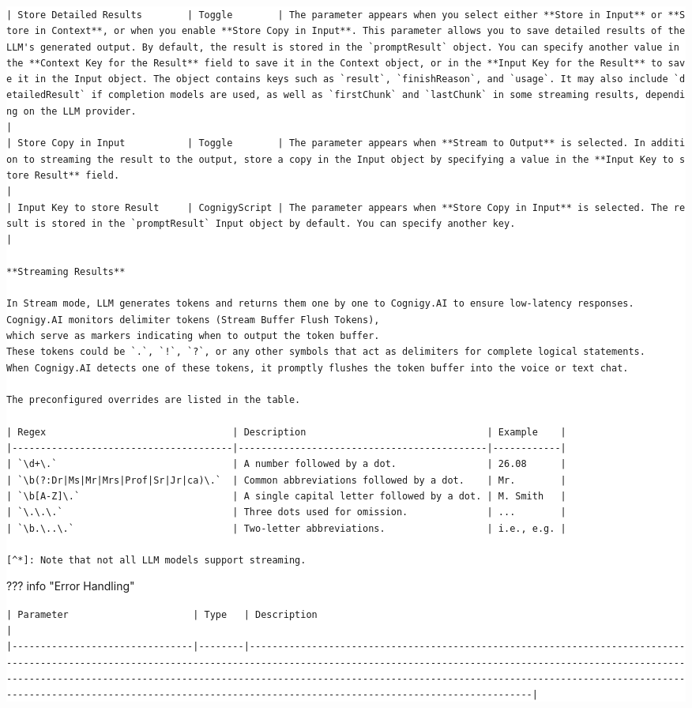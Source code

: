     | Store Detailed Results        | Toggle        | The parameter appears when you select either **Store in Input** or **Store in Context**, or when you enable **Store Copy in Input**. This parameter allows you to save detailed results of the LLM's generated output. By default, the result is stored in the `promptResult` object. You can specify another value in the **Context Key for the Result** field to save it in the Context object, or in the **Input Key for the Result** to save it in the Input object. The object contains keys such as `result`, `finishReason`, and `usage`. It may also include `detailedResult` if completion models are used, as well as `firstChunk` and `lastChunk` in some streaming results, depending on the LLM provider.                                                                                                                                                                                                                                                                                                                                                                                                                                                                         |
    | Store Copy in Input           | Toggle        | The parameter appears when **Stream to Output** is selected. In addition to streaming the result to the output, store a copy in the Input object by specifying a value in the **Input Key to store Result** field.                                                                                                                                                                                                                                                                                                                                                                                                                                                                                                                                                                                                                                                                                                                                                                                                                                                                                                                                                                             |
    | Input Key to store Result     | CognigyScript | The parameter appears when **Store Copy in Input** is selected. The result is stored in the `promptResult` Input object by default. You can specify another key.                                                                                                                                                                                                                                                                                                                                                                                                                                                                                                                                                                                                                                                                                                                                                                                                                                                                                                                                                                                                                              |
    
    **Streaming Results**

    In Stream mode, LLM generates tokens and returns them one by one to Cognigy.AI to ensure low-latency responses.
    Cognigy.AI monitors delimiter tokens (Stream Buffer Flush Tokens),
    which serve as markers indicating when to output the token buffer.
    These tokens could be `.`, `!`, `?`, or any other symbols that act as delimiters for complete logical statements.
    When Cognigy.AI detects one of these tokens, it promptly flushes the token buffer into the voice or text chat.

    The preconfigured overrides are listed in the table.

    | Regex                                 | Description                                | Example    |
    |---------------------------------------|--------------------------------------------|------------|
    | `\d+\.`                               | A number followed by a dot.                | 26.08      |
    | `\b(?:Dr|Ms|Mr|Mrs|Prof|Sr|Jr|ca)\.`  | Common abbreviations followed by a dot.    | Mr.        |
    | `\b[A-Z]\.`                           | A single capital letter followed by a dot. | M. Smith   |
    | `\.\.\.`                              | Three dots used for omission.              | ...        |
    | `\b.\..\.`                            | Two-letter abbreviations.                  | i.e., e.g. |

    [^*]: Note that not all LLM models support streaming.

??? info "Error Handling"

    | Parameter                      | Type   | Description                                                                                                                                                                                                                                                                                                                                                                                                              |
    |--------------------------------|--------|--------------------------------------------------------------------------------------------------------------------------------------------------------------------------------------------------------------------------------------------------------------------------------------------------------------------------------------------------------------------------------------------------------------------------|